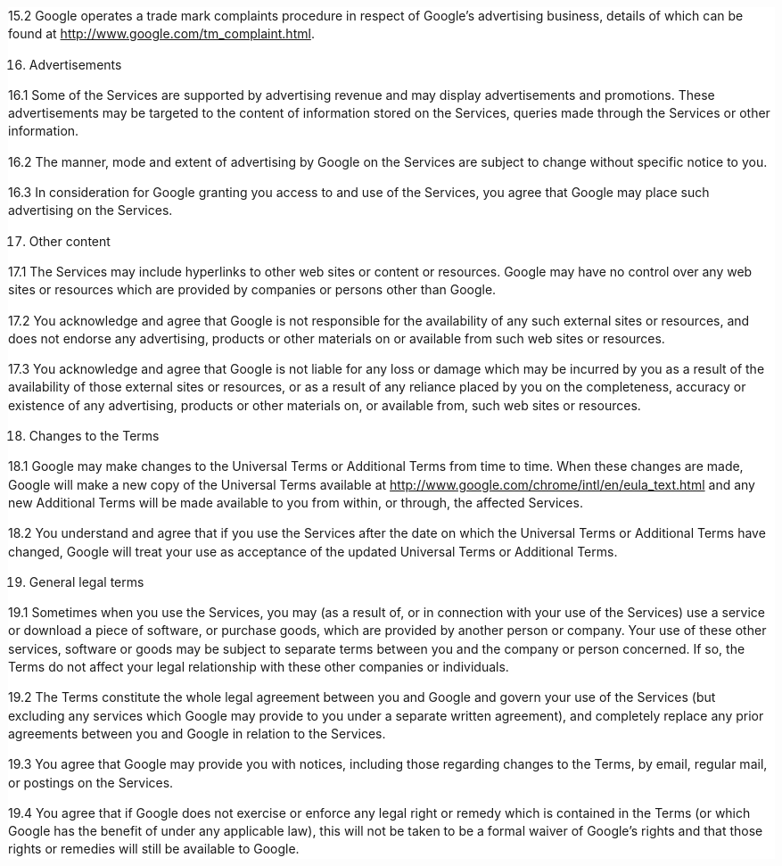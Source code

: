 15.2 Google operates a trade mark complaints procedure in respect of Google’s advertising business, details of which can be found at <http://www.google.com/tm_complaint.html>.

16. Advertisements

16.1 Some of the Services are supported by advertising revenue and may display advertisements and promotions. These advertisements may be targeted to the content of information stored on the Services, queries made through the Services or other information.

16.2 The manner, mode and extent of advertising by Google on the Services are subject to change without specific notice to you.

16.3 In consideration for Google granting you access to and use of the Services, you agree that Google may place such advertising on the Services.

17. Other content

17.1 The Services may include hyperlinks to other web sites or content or resources. Google may have no control over any web sites or resources which are provided by companies or persons other than Google.

17.2 You acknowledge and agree that Google is not responsible for the availability of any such external sites or resources, and does not endorse any advertising, products or other materials on or available from such web sites or resources.

17.3 You acknowledge and agree that Google is not liable for any loss or damage which may be incurred by you as a result of the availability of those external sites or resources, or as a result of any reliance placed by you on the completeness, accuracy or existence of any advertising, products or other materials on, or available from, such web sites or resources.

18. Changes to the Terms

18.1 Google may make changes to the Universal Terms or Additional Terms from time to time. When these changes are made, Google will make a new copy of the Universal Terms available at <http://www.google.com/chrome/intl/en/eula_text.html> and any new Additional Terms will be made available to you from within, or through, the affected Services.

18.2 You understand and agree that if you use the Services after the date on which the Universal Terms or Additional Terms have changed, Google will treat your use as acceptance of the updated Universal Terms or Additional Terms.

19. General legal terms

19.1 Sometimes when you use the Services, you may (as a result of, or in connection with your use of the Services) use a service or download a piece of software, or purchase goods, which are provided by another person or company. Your use of these other services, software or goods may be subject to separate terms between you and the company or person concerned. If so, the Terms do not affect your legal relationship with these other companies or individuals.

19.2 The Terms constitute the whole legal agreement between you and Google and govern your use of the Services (but excluding any services which Google may provide to you under a separate written agreement), and completely replace any prior agreements between you and Google in relation to the Services.

19.3 You agree that Google may provide you with notices, including those regarding changes to the Terms, by email, regular mail, or postings on the Services.

19.4 You agree that if Google does not exercise or enforce any legal right or remedy which is contained in the Terms (or which Google has the benefit of under any applicable law), this will not be taken to be a formal waiver of Google’s rights and that those rights or remedies will still be available to Google.
